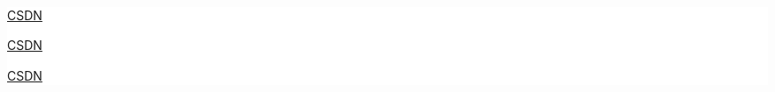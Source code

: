 [CSDN](https://blog.csdn.net/furzoom/article/details/50504425)

[CSDN](https://blog.csdn.net/GSH_Hello_World/article/details/53351869?ops_request_misc=%257B%2522request%255Fid%2522%253A%2522158375493819195239804372%2522%252C%2522scm%2522%253A%252220140713.130056874..%2522%257D&request_id=158375493819195239804372&biz_id=0&utm_source=distribute.pc_search_result.none-task)

[CSDN](https://blog.csdn.net/weixin_38149909/article/details/88841967?ops_request_misc=%257B%2522request%255Fid%2522%253A%2522158376890019725247612523%2522%252C%2522scm%2522%253A%252220140713.130056874..%2522%257D&request_id=158376890019725247612523&biz_id=0&utm_source=distribute.pc_search_result.none-task)
